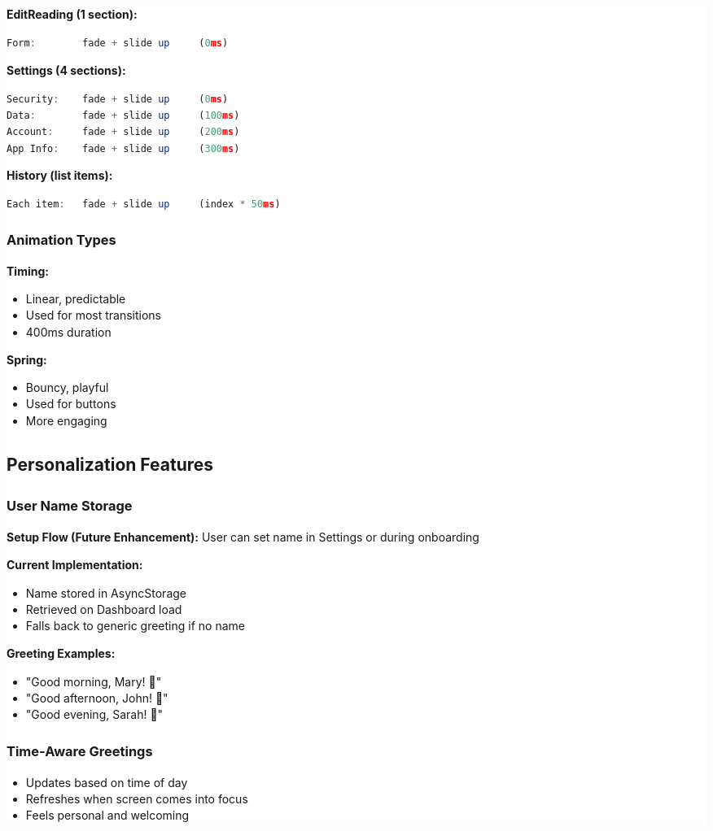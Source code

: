 **EditReading (1 section):**

```typescript
Form:        fade + slide up     (0ms)
```

**Settings (4 sections):**

```typescript
Security:    fade + slide up     (0ms)
Data:        fade + slide up     (100ms)
Account:     fade + slide up     (200ms)
App Info:    fade + slide up     (300ms)
```

**History (list items):**

```typescript
Each item:   fade + slide up     (index * 50ms)
```

### Animation Types

**Timing:**

- Linear, predictable
- Used for most transitions
- 400ms duration

**Spring:**

- Bouncy, playful
- Used for buttons
- More engaging

## Personalization Features

### User Name Storage

**Setup Flow (Future Enhancement):**
User can set name in Settings or during onboarding

**Current Implementation:**

- Name stored in AsyncStorage
- Retrieved on Dashboard load
- Falls back to generic greeting if no name

**Greeting Examples:**

- "Good morning, Mary! 👋"
- "Good afternoon, John! 👋"
- "Good evening, Sarah! 👋"

### Time-Aware Greetings

- Updates based on time of day
- Refreshes when screen comes into focus
- Feels personal and welcoming
